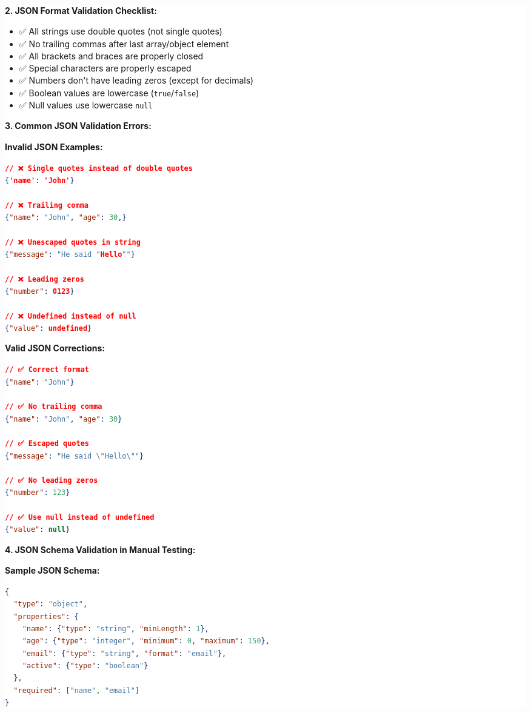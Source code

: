 **2. JSON Format Validation Checklist:**
- ✅ All strings use double quotes (not single quotes)
- ✅ No trailing commas after last array/object element
- ✅ All brackets and braces are properly closed
- ✅ Special characters are properly escaped
- ✅ Numbers don't have leading zeros (except for decimals)
- ✅ Boolean values are lowercase (`true`/`false`)
- ✅ Null values use lowercase `null`

**3. Common JSON Validation Errors:**

**Invalid JSON Examples:**
```json
// ❌ Single quotes instead of double quotes
{'name': 'John'}

// ❌ Trailing comma
{"name": "John", "age": 30,}

// ❌ Unescaped quotes in string
{"message": "He said "Hello""}

// ❌ Leading zeros
{"number": 0123}

// ❌ Undefined instead of null
{"value": undefined}
```

**Valid JSON Corrections:**
```json
// ✅ Correct format
{"name": "John"}

// ✅ No trailing comma
{"name": "John", "age": 30}

// ✅ Escaped quotes
{"message": "He said \"Hello\""}

// ✅ No leading zeros
{"number": 123}

// ✅ Use null instead of undefined
{"value": null}
```

**4. JSON Schema Validation in Manual Testing:**

**Sample JSON Schema:**
```json
{
  "type": "object",
  "properties": {
    "name": {"type": "string", "minLength": 1},
    "age": {"type": "integer", "minimum": 0, "maximum": 150},
    "email": {"type": "string", "format": "email"},
    "active": {"type": "boolean"}
  },
  "required": ["name", "email"]
}
```
